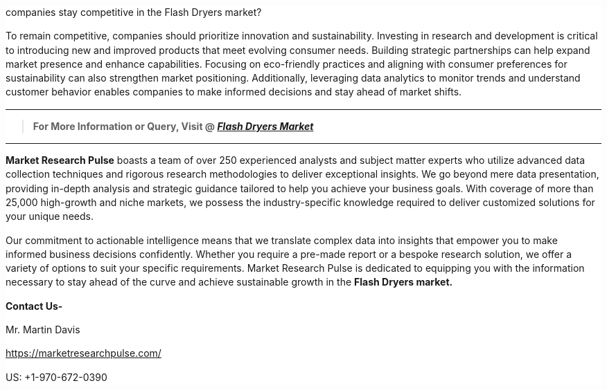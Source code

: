 companies stay competitive in the Flash Dryers market?</strong></p><p>To remain competitive, companies should prioritize innovation and sustainability. Investing in research and development is critical to introducing new and improved products that meet evolving consumer needs. Building strategic partnerships can help expand market presence and enhance capabilities. Focusing on eco-friendly practices and aligning with consumer preferences for sustainability can also strengthen market positioning. Additionally, leveraging data analytics to monitor trends and understand customer behavior enables companies to make informed decisions and stay ahead of market shifts.</p><hr /><blockquote><p><strong>For More Information or Query, Visit @&nbsp;<em><a href="https://marketresearchpulse.com/report/133326/flash-dryers-market?utm_source=Linkedin&utm_medium=023">Flash Dryers Market</a></em></strong></p></blockquote><hr /><p><strong>Market Research Pulse</strong> boasts a team of over 250 experienced analysts and subject matter experts who utilize advanced data collection techniques and rigorous research methodologies to deliver exceptional insights. We go beyond mere data presentation, providing in-depth analysis and strategic guidance tailored to help you achieve your business goals. With coverage of more than 25,000 high-growth and niche markets, we possess the industry-specific knowledge required to deliver customized solutions for your unique needs.</p><p>Our commitment to actionable intelligence means that we translate complex data into insights that empower you to make informed business decisions confidently. Whether you require a pre-made report or a bespoke research solution, we offer a variety of options to suit your specific requirements. Market Research Pulse is dedicated to equipping you with the information necessary to stay ahead of the curve and achieve sustainable growth in the <strong>Flash Dryers market.</strong></p><p><strong>Contact Us-</strong></p><p>Mr. Martin Davis</p><p>https://marketresearchpulse.com/</p><p>US: +1-970-672-0390</p>
